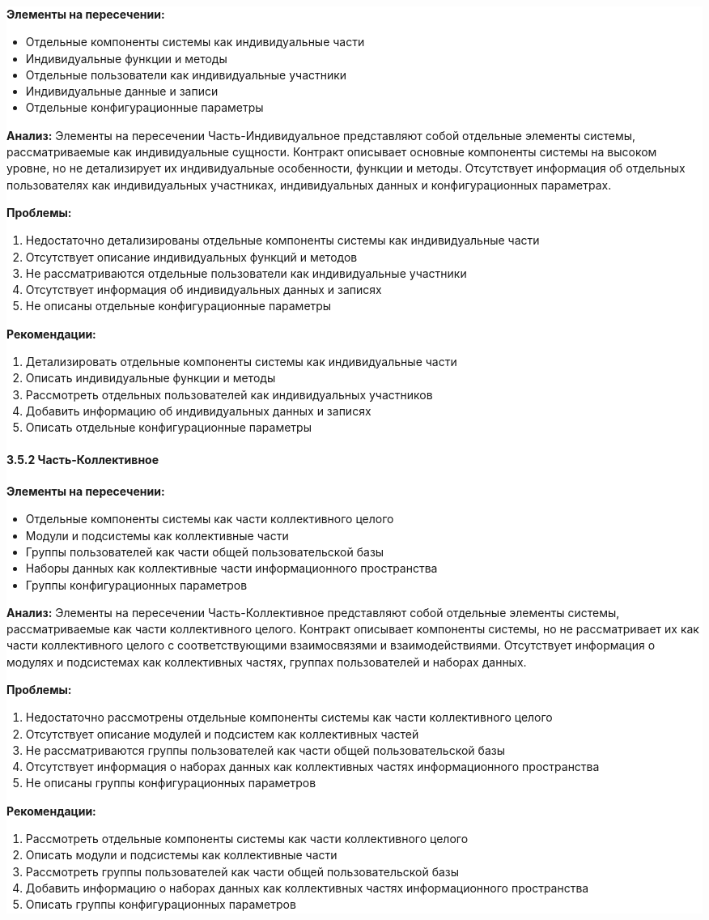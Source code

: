 **Элементы на пересечении:**
- Отдельные компоненты системы как индивидуальные части
- Индивидуальные функции и методы
- Отдельные пользователи как индивидуальные участники
- Индивидуальные данные и записи
- Отдельные конфигурационные параметры

**Анализ:**
Элементы на пересечении Часть-Индивидуальное представляют собой отдельные элементы системы, рассматриваемые как индивидуальные сущности. Контракт описывает основные компоненты системы на высоком уровне, но не детализирует их индивидуальные особенности, функции и методы. Отсутствует информация об отдельных пользователях как индивидуальных участниках, индивидуальных данных и конфигурационных параметрах.

**Проблемы:**
1. Недостаточно детализированы отдельные компоненты системы как индивидуальные части
2. Отсутствует описание индивидуальных функций и методов
3. Не рассматриваются отдельные пользователи как индивидуальные участники
4. Отсутствует информация об индивидуальных данных и записях
5. Не описаны отдельные конфигурационные параметры

**Рекомендации:**
1. Детализировать отдельные компоненты системы как индивидуальные части
2. Описать индивидуальные функции и методы
3. Рассмотреть отдельных пользователей как индивидуальных участников
4. Добавить информацию об индивидуальных данных и записях
5. Описать отдельные конфигурационные параметры

#### 3.5.2 Часть-Коллективное

**Элементы на пересечении:**
- Отдельные компоненты системы как части коллективного целого
- Модули и подсистемы как коллективные части
- Группы пользователей как части общей пользовательской базы
- Наборы данных как коллективные части информационного пространства
- Группы конфигурационных параметров

**Анализ:**
Элементы на пересечении Часть-Коллективное представляют собой отдельные элементы системы, рассматриваемые как части коллективного целого. Контракт описывает компоненты системы, но не рассматривает их как части коллективного целого с соответствующими взаимосвязями и взаимодействиями. Отсутствует информация о модулях и подсистемах как коллективных частях, группах пользователей и наборах данных.

**Проблемы:**
1. Недостаточно рассмотрены отдельные компоненты системы как части коллективного целого
2. Отсутствует описание модулей и подсистем как коллективных частей
3. Не рассматриваются группы пользователей как части общей пользовательской базы
4. Отсутствует информация о наборах данных как коллективных частях информационного пространства
5. Не описаны группы конфигурационных параметров

**Рекомендации:**
1. Рассмотреть отдельные компоненты системы как части коллективного целого
2. Описать модули и подсистемы как коллективные части
3. Рассмотреть группы пользователей как части общей пользовательской базы
4. Добавить информацию о наборах данных как коллективных частях информационного пространства
5. Описать группы конфигурационных параметров
